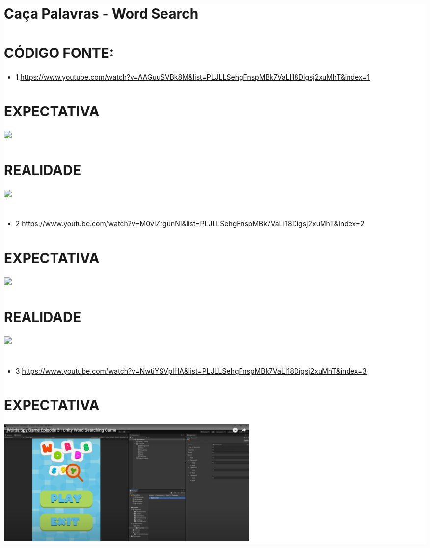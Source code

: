 # Caça Palavras - Word Search

# CÓDIGO FONTE:
- 1 https://www.youtube.com/watch?v=AAGuuSVBk8M&list=PLJLLSehgFnspMBk7VaLI18Digsj2xuMhT&index=1

# EXPECTATIVA
<img src="001.png" width="500px">

# REALIDADE
<img src="001.png" width="500px">

#
- 2 https://www.youtube.com/watch?v=M0viZrgunNI&list=PLJLLSehgFnspMBk7VaLI18Digsj2xuMhT&index=2

# EXPECTATIVA
<img src="001.png" width="500px">

# REALIDADE
<img src="001.png" width="500px">
  
#
- 3 https://www.youtube.com/watch?v=NwtiYSVplHA&list=PLJLLSehgFnspMBk7VaLI18Digsj2xuMhT&index=3

# EXPECTATIVA
<img src="VIDEO3_EXPECTATIVA.png" width="500px">
